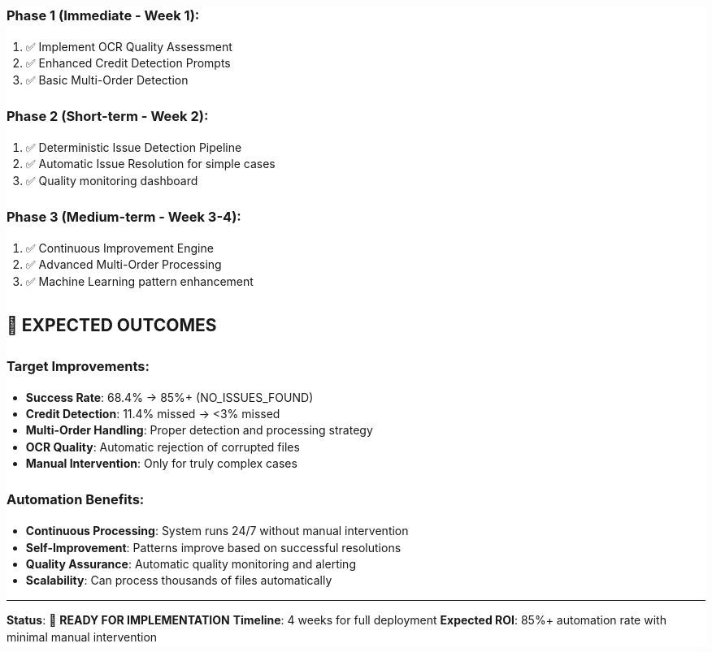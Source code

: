 ### **Phase 1 (Immediate - Week 1)**:
1. ✅ Implement OCR Quality Assessment
2. ✅ Enhanced Credit Detection Prompts  
3. ✅ Basic Multi-Order Detection

### **Phase 2 (Short-term - Week 2)**:
1. ✅ Deterministic Issue Detection Pipeline
2. ✅ Automatic Issue Resolution for simple cases
3. ✅ Quality monitoring dashboard

### **Phase 3 (Medium-term - Week 3-4)**:
1. ✅ Continuous Improvement Engine
2. ✅ Advanced Multi-Order Processing
3. ✅ Machine Learning pattern enhancement

## 🎉 **EXPECTED OUTCOMES**

### **Target Improvements**:
- **Success Rate**: 68.4% → 85%+ (NO_ISSUES_FOUND)
- **Credit Detection**: 11.4% missed → <3% missed
- **Multi-Order Handling**: Proper detection and processing strategy
- **OCR Quality**: Automatic rejection of corrupted files
- **Manual Intervention**: Only for truly complex cases

### **Automation Benefits**:
- **Continuous Processing**: System runs 24/7 without manual intervention
- **Self-Improvement**: Patterns improve based on successful resolutions
- **Quality Assurance**: Automatic quality monitoring and alerting
- **Scalability**: Can process thousands of files automatically

---
**Status**: 🚀 **READY FOR IMPLEMENTATION**
**Timeline**: 4 weeks for full deployment
**Expected ROI**: 85%+ automation rate with minimal manual intervention
